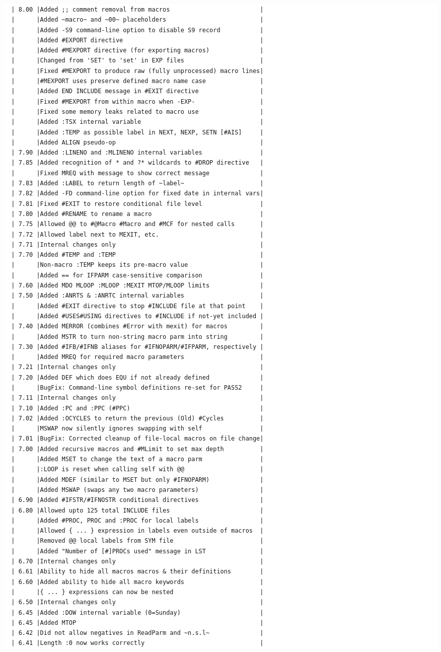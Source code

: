 ```
  | 8.00 |Added ;; comment removal from macros                         |
  |      |Added ~macro~ and ~00~ placeholders                          |
  |      |Added -S9 command-line option to disable S9 record           |
  |      |Added #EXPORT directive                                      |
  |      |Added #MEXPORT directive (for exporting macros)              |
  |      |Changed from 'SET' to 'set' in EXP files                     |
  |      |Fixed #MEXPORT to produce raw (fully unprocessed) macro lines|
  |      |#MEXPORT uses preserve defined macro name case               |
  |      |Added END INCLUDE message in #EXIT directive                 |
  |      |Fixed #MEXPORT from within macro when -EXP-                  |
  |      |Fixed some memory leaks related to macro use                 |
  |      |Added :TSX internal variable                                 |
  |      |Added :TEMP as possible label in NEXT, NEXP, SETN [#AIS]     |
  |      |Added ALIGN pseudo-op                                        |
  | 7.90 |Added :LINENO and :MLINENO internal variables                |
  | 7.85 |Added recognition of * and ?* wildcards to #DROP directive   |
  |      |Fixed MREQ with message to show correct message              |
  | 7.83 |Added :LABEL to return length of ~label~                     |
  | 7.82 |Added -FD command-line option for fixed date in internal vars|
  | 7.81 |Fixed #EXIT to restore conditional file level                |
  | 7.80 |Added #RENAME to rename a macro                              |
  | 7.75 |Allowed @@ to #@Macro #Macro and #MCF for nested calls       |
  | 7.72 |Allowed label next to MEXIT, etc.                            |
  | 7.71 |Internal changes only                                        |
  | 7.70 |Added #TEMP and :TEMP                                        |
  |      |Non-macro :TEMP keeps its pre-macro value                    |
  |      |Added == for IFPARM case-sensitive comparison                |
  | 7.60 |Added MDO MLOOP :MLOOP :MEXIT MTOP/MLOOP limits              |
  | 7.50 |Added :ANRTS & :ANRTC internal variables                     |
  |      |Added #EXIT directive to stop #INCLUDE file at that point    |
  |      |Added #USES#USING directives to #INCLUDE if not-yet included |
  | 7.40 |Added MERROR (combines #Error with mexit) for macros         |
  |      |Added MSTR to turn non-string macro parm into string         |
  | 7.30 |Added #IFB/#IFNB aliases for #IFNOPARM/#IFPARM, respectively |
  |      |Added MREQ for required macro parameters                     |
  | 7.21 |Internal changes only                                        |
  | 7.20 |Added DEF which does EQU if not already defined              |
  |      |BugFix: Command-line symbol definitions re-set for PASS2     |
  | 7.11 |Internal changes only                                        |
  | 7.10 |Added :PC and :PPC (#PPC)                                    |
  | 7.02 |Added :OCYCLES to return the previous (Old) #Cycles          |
  |      |MSWAP now silently ignores swapping with self                |
  | 7.01 |BugFix: Corrected cleanup of file-local macros on file change|
  | 7.00 |Added recursive macros and #MLimit to set max depth          |
  |      |Added MSET to change the text of a macro parm                |
  |      |:LOOP is reset when calling self with @@                     |
  |      |Added MDEF (similar to MSET but only #IFNOPARM)              |
  |      |Added MSWAP (swaps any two macro parameters)                 |
  | 6.90 |Added #IFSTR/#IFNOSTR conditional directives                 |
  | 6.80 |Allowed upto 125 total INCLUDE files                         |
  |      |Added #PROC, PROC and :PROC for local labels                 |
  |      |Allowed { ... } expression in labels even outside of macros  |
  |      |Removed @@ local labels from SYM file                        |
  |      |Added "Number of [#]PROCs used" message in LST               |
  | 6.70 |Internal changes only                                        |
  | 6.61 |Ability to hide all macros macros & their definitions        |
  | 6.60 |Added ability to hide all macro keywords                     |
  |      |{ ... } expressions can now be nested                        |
  | 6.50 |Internal changes only                                        |
  | 6.45 |Added :DOW internal variable (0=Sunday)                      |
  | 6.45 |Added MTOP                                                   |
  | 6.42 |Did not allow negatives in ReadParm and ~n.s.l~              |
  | 6.41 |Length :0 now works correctly                                |
```